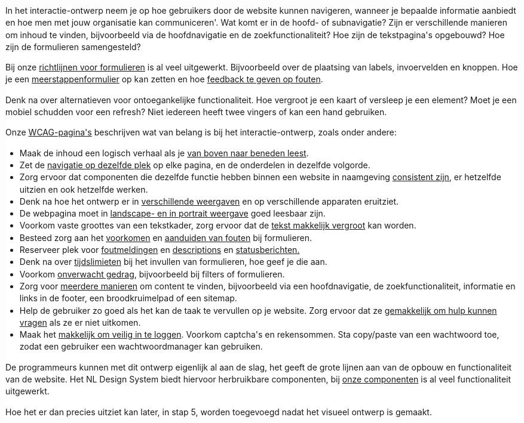 In het interactie-ontwerp neem je op hoe gebruikers door de website kunnen navigeren, wanneer je bepaalde informatie aanbiedt en hoe men met jouw organisatie kan communiceren'. Wat komt er in de hoofd- of subnavigatie? Zijn er verschillende manieren om inhoud te vinden, bijvoorbeeld via de hoofdnavigatie en de zoekfunctionaliteit? Hoe zijn de tekstpagina's opgebouwd? Hoe zijn de formulieren samengesteld?

Bij onze [richtlijnen voor formulieren](https://nldesignsystem.nl/richtlijnen/formulieren) is al veel uitgewerkt. Bijvoorbeeld over de plaatsing van labels, invoervelden en knoppen. Hoe je een [meerstappenformulier](https://nldesignsystem.nl/richtlijnen/formulieren/meerdere-stappen/) op kan zetten en hoe [feedback te geven op fouten](https://nldesignsystem.nl/blog/toegankelijke-foutmeldingen-formulieren/).

Denk na over alternatieven voor ontoegankelijke functionaliteit. Hoe vergroot je een kaart of versleep je een element? Moet je een mobiel schudden voor een refresh? Niet iedereen heeft twee vingers of kan een hand gebruiken.

Onze [WCAG-pagina's](https://nldesignsystem.nl/wcag) beschrijven wat van belang is bij het interactie-ontwerp, zoals onder andere:

- Maak de inhoud een logisch verhaal als je [van boven naar beneden leest](https://nldesignsystem.nl/wcag/1.3.2).
- Zet de [navigatie op dezelfde plek](https://nldesignsystem.nl/wcag/3.2.3) op elke pagina, en de onderdelen in dezelfde volgorde.
- Zorg ervoor dat componenten die dezelfde functie hebben binnen een website in naamgeving [consistent zijn](https://nldesignsystem.nl/wcag/3.2.4), er hetzelfde uitzien en ook hetzelfde werken.
- Denk na hoe het ontwerp er in [verschillende weergaven](https://nldesignsystem.nl/wcag/1.4.10) en op verschillende apparaten eruitziet.
- De webpagina moet in [landscape- en in portrait weergave](https://nldesignsystem.nl/wcag/1.3.4) goed leesbaar zijn.
- Voorkom vaste groottes van een tekstkader, zorg ervoor dat de [tekst makkelijk vergroot](https://nldesignsystem.nl/wcag/1.4.4) kan worden.
- Besteed zorg aan het [voorkomen](https://nldesignsystem.nl/wcag/3.3.4) en [aanduiden van fouten](https://nldesignsystem.nl/wcag/3.3.3) bij formulieren.
- Reserveer plek voor [foutmeldingen](https://nldesignsystem.nl/wcag/3.3.1) en [descriptions](https://nldesignsystem.nl/wcag/3.3.3) en [statusberichten.](https://nldesignsystem.nl/wcag/4.1.3)
- Denk na over [tijdslimieten](https://nldesignsystem.nl/wcag/2.2.3) bij het invullen van formulieren, hoe geef je die aan.
- Voorkom [onverwacht gedrag](https://nldesignsystem.nl/wcag/3.2.1/), bijvoorbeeld bij filters of formulieren.
- Zorg voor [meerdere manieren](https://nldesignsystem.nl/wcag/2.4.5) om content te vinden, bijvoorbeeld via een hoofdnavigatie, de zoekfunctionaliteit, informatie en links in de footer, een broodkruimelpad of een sitemap.
- Help de gebruiker zo goed als het kan de taak te vervullen op je website. Zorg ervoor dat ze [gemakkelijk om hulp kunnen vragen](https://nldesignsystem.nl/wcag/3.3.5) als ze er niet uitkomen.
- Maak het [makkelijk om veilig in te loggen](https://nldesignsystem.nl/wcag/3.3.8). Voorkom captcha's en rekensommen. Sta copy/paste van een wachtwoord toe, zodat een gebruiker een wachtwoordmanager kan gebruiken.

De programmeurs kunnen met dit ontwerp eigenlijk al aan de slag, het geeft de grote lijnen aan van de opbouw en functionaliteit van de website. Het NL Design System biedt hiervoor herbruikbare componenten, bij [onze componenten](https://nldesignsystem.nl/componenten/) is al veel functionaliteit uitgewerkt.

Hoe het er dan precies uitziet kan later, in stap 5, worden toegevoegd nadat het visueel ontwerp is gemaakt.
